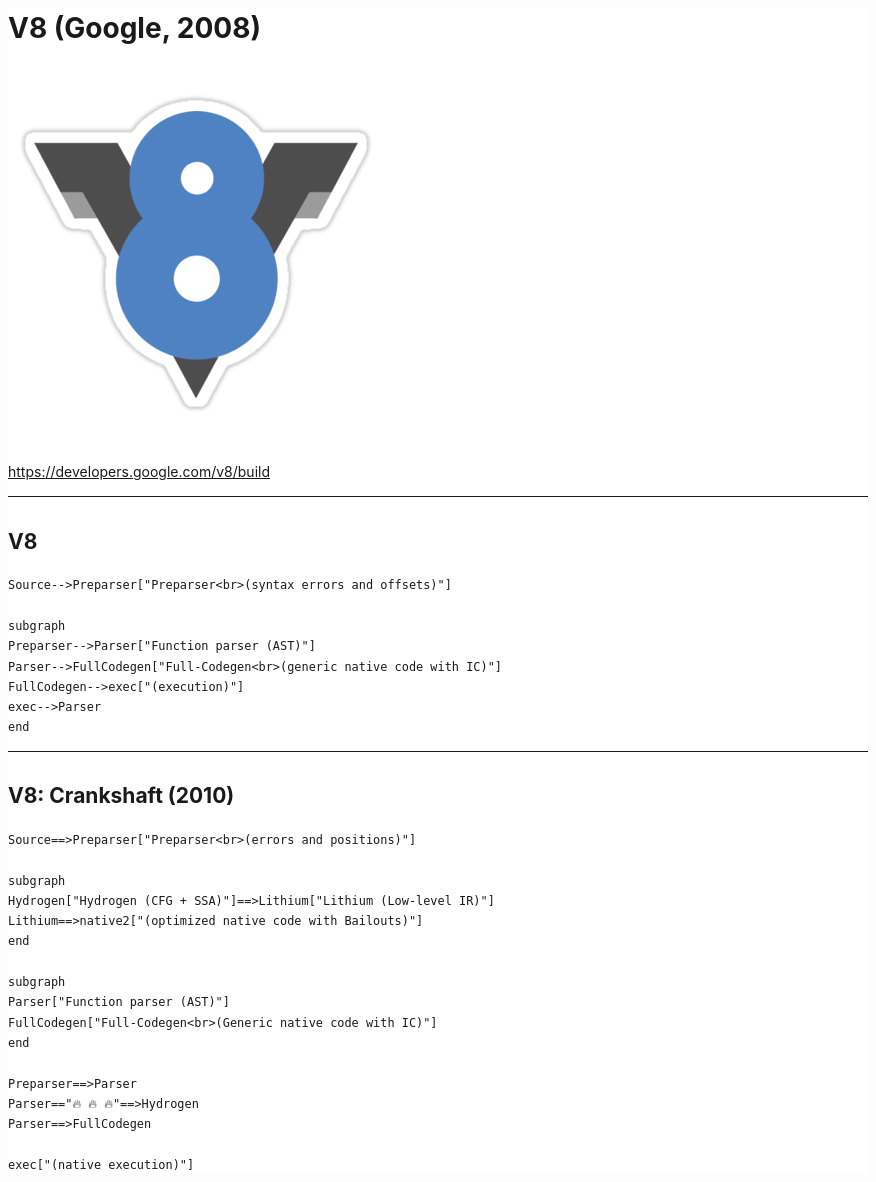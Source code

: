 # V8 (Google, 2008)

![V8 logo](img/v8.png)

https://developers.google.com/v8/build

---

## V8

```graph-td
Source-->Preparser["Preparser<br>(syntax errors and offsets)"]

subgraph
Preparser-->Parser["Function parser (AST)"]
Parser-->FullCodegen["Full-Codegen<br>(generic native code with IC)"]
FullCodegen-->exec["(execution)"]
exec-->Parser
end
```

---

## V8: Crankshaft (2010)

```graph-td
Source==>Preparser["Preparser<br>(errors and positions)"]

subgraph
Hydrogen["Hydrogen (CFG + SSA)"]==>Lithium["Lithium (Low-level IR)"]
Lithium==>native2["(optimized native code with Bailouts)"]
end

subgraph
Parser["Function parser (AST)"]
FullCodegen["Full-Codegen<br>(Generic native code with IC)"]
end

Preparser==>Parser
Parser=="🔥 🔥 🔥"==>Hydrogen
Parser==>FullCodegen

exec["(native execution)"]

```